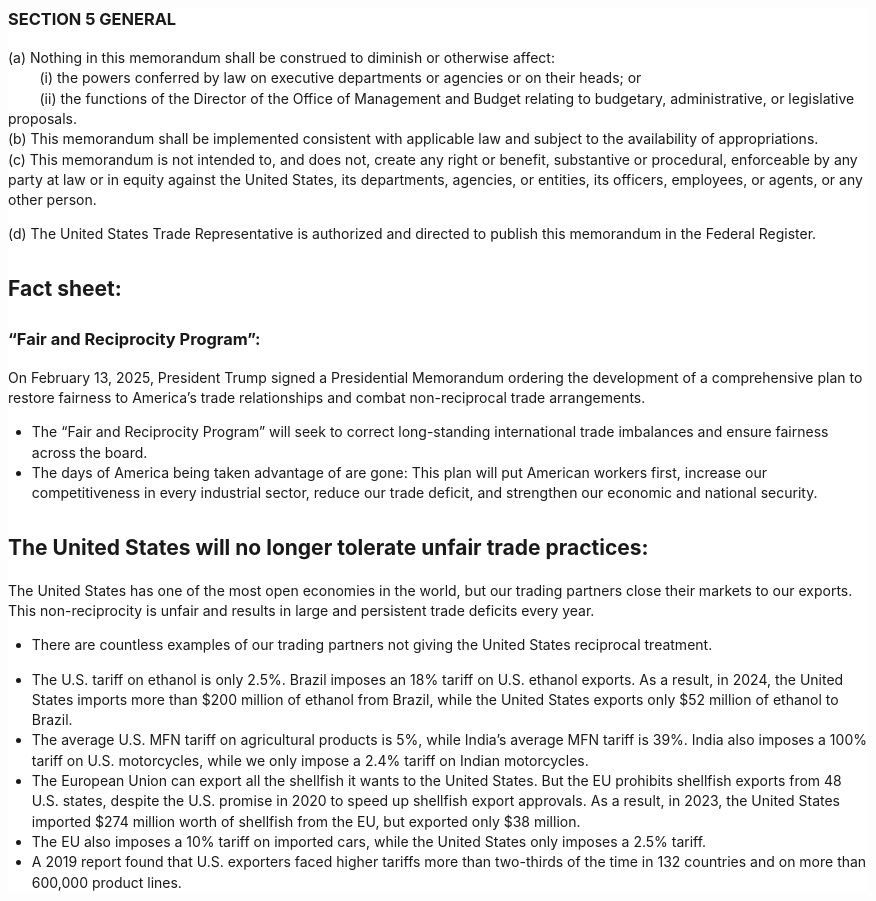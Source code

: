 
### SECTION 5 GENERAL

(a) Nothing in this memorandum shall be construed to diminish or otherwise affect:  
        (i) the powers conferred by law on executive departments or agencies or on their heads; or  
        (ii) the functions of the Director of the Office of Management and Budget relating to budgetary, administrative, or legislative proposals.   
(b) This memorandum shall be implemented consistent with applicable law and subject to the availability of appropriations.   
(c) This memorandum is not intended to, and does not, create any right or benefit, substantive or procedural, enforceable by any party at law or in equity against the United States, its departments, agencies, or entities, its officers, employees, or agents, or any other person.

(d) The United States Trade Representative is authorized and directed to publish this memorandum in the Federal Register.

Fact sheet:
-----------

### “Fair and Reciprocity Program”:

On February 13, 2025, President Trump signed a Presidential Memorandum ordering the development of a comprehensive plan to restore fairness to America’s trade relationships and combat non-reciprocal trade arrangements.

* The “Fair and Reciprocity Program” will seek to correct long-standing international trade imbalances and ensure fairness across the board.
* The days of America being taken advantage of are gone: This plan will put American workers first, increase our competitiveness in every industrial sector, reduce our trade deficit, and strengthen our economic and national security.

The United States will no longer tolerate unfair trade practices:
-----------------------------------------------------------------

The United States has one of the most open economies in the world, but our trading partners close their markets to our exports. This non-reciprocity is unfair and results in large and persistent trade deficits every year.

* There are countless examples of our trading partners not giving the United States reciprocal treatment.

+ The U.S. tariff on ethanol is only 2.5%. Brazil imposes an 18% tariff on U.S. ethanol exports. As a result, in 2024, the United States imports more than $200 million of ethanol from Brazil, while the United States exports only $52 million of ethanol to Brazil.
+ The average U.S. MFN tariff on agricultural products is 5%, while India’s average MFN tariff is 39%. India also imposes a 100% tariff on U.S. motorcycles, while we only impose a 2.4% tariff on Indian motorcycles.
+ The European Union can export all the shellfish it wants to the United States. But the EU prohibits shellfish exports from 48 U.S. states, despite the U.S. promise in 2020 to speed up shellfish export approvals. As a result, in 2023, the United States imported $274 million worth of shellfish from the EU, but exported only $38 million.
+ The EU also imposes a 10% tariff on imported cars, while the United States only imposes a 2.5% tariff.
+ A 2019 report found that U.S. exporters faced higher tariffs more than two-thirds of the time in 132 countries and on more than 600,000 product lines.
